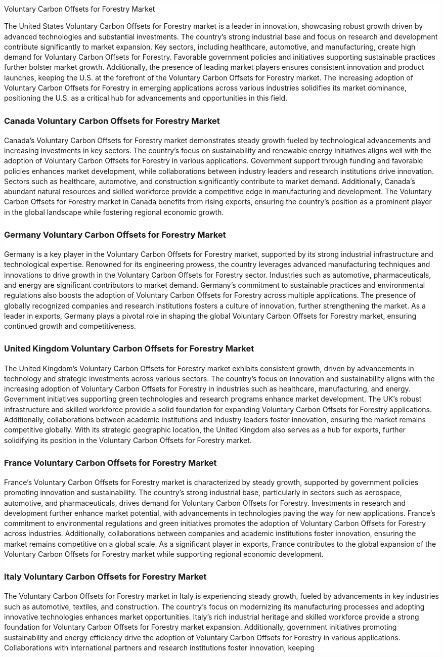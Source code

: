 Voluntary Carbon Offsets for Forestry Market</h3><p>The United States Voluntary Carbon Offsets for Forestry market is a leader in innovation, showcasing robust growth driven by advanced technologies and substantial investments. The country&rsquo;s strong industrial base and focus on research and development contribute significantly to market expansion. Key sectors, including healthcare, automotive, and manufacturing, create high demand for Voluntary Carbon Offsets for Forestry. Favorable government policies and initiatives supporting sustainable practices further bolster market growth. Additionally, the presence of leading market players ensures consistent innovation and product launches, keeping the U.S. at the forefront of the Voluntary Carbon Offsets for Forestry market. The increasing adoption of Voluntary Carbon Offsets for Forestry in emerging applications across various industries solidifies its market dominance, positioning the U.S. as a critical hub for advancements and opportunities in this field.</p><h3>Canada Voluntary Carbon Offsets for Forestry Market</h3><p>Canada&rsquo;s Voluntary Carbon Offsets for Forestry market demonstrates steady growth fueled by technological advancements and increasing investments in key sectors. The country&rsquo;s focus on sustainability and renewable energy initiatives aligns well with the adoption of Voluntary Carbon Offsets for Forestry in various applications. Government support through funding and favorable policies enhances market development, while collaborations between industry leaders and research institutions drive innovation. Sectors such as healthcare, automotive, and construction significantly contribute to market demand. Additionally, Canada&rsquo;s abundant natural resources and skilled workforce provide a competitive edge in manufacturing and development. The Voluntary Carbon Offsets for Forestry market in Canada benefits from rising exports, ensuring the country&rsquo;s position as a prominent player in the global landscape while fostering regional economic growth.</p><h3>Germany Voluntary Carbon Offsets for Forestry Market</h3><p>Germany is a key player in the Voluntary Carbon Offsets for Forestry market, supported by its strong industrial infrastructure and technological expertise. Renowned for its engineering prowess, the country leverages advanced manufacturing techniques and innovations to drive growth in the Voluntary Carbon Offsets for Forestry sector. Industries such as automotive, pharmaceuticals, and energy are significant contributors to market demand. Germany&rsquo;s commitment to sustainable practices and environmental regulations also boosts the adoption of Voluntary Carbon Offsets for Forestry across multiple applications. The presence of globally recognized companies and research institutions fosters a culture of innovation, further strengthening the market. As a leader in exports, Germany plays a pivotal role in shaping the global Voluntary Carbon Offsets for Forestry market, ensuring continued growth and competitiveness.</p><h3>United Kingdom Voluntary Carbon Offsets for Forestry Market</h3><p>The United Kingdom&rsquo;s Voluntary Carbon Offsets for Forestry market exhibits consistent growth, driven by advancements in technology and strategic investments across various sectors. The country&rsquo;s focus on innovation and sustainability aligns with the increasing adoption of Voluntary Carbon Offsets for Forestry in industries such as healthcare, manufacturing, and energy. Government initiatives supporting green technologies and research programs enhance market development. The UK&rsquo;s robust infrastructure and skilled workforce provide a solid foundation for expanding Voluntary Carbon Offsets for Forestry applications. Additionally, collaborations between academic institutions and industry leaders foster innovation, ensuring the market remains competitive globally. With its strategic geographic location, the United Kingdom also serves as a hub for exports, further solidifying its position in the Voluntary Carbon Offsets for Forestry market.</p><h3>France Voluntary Carbon Offsets for Forestry Market</h3><p>France&rsquo;s Voluntary Carbon Offsets for Forestry market is characterized by steady growth, supported by government policies promoting innovation and sustainability. The country&rsquo;s strong industrial base, particularly in sectors such as aerospace, automotive, and pharmaceuticals, drives demand for Voluntary Carbon Offsets for Forestry. Investments in research and development further enhance market potential, with advancements in technologies paving the way for new applications. France&rsquo;s commitment to environmental regulations and green initiatives promotes the adoption of Voluntary Carbon Offsets for Forestry across industries. Additionally, collaborations between companies and academic institutions foster innovation, ensuring the market remains competitive on a global scale. As a significant player in exports, France contributes to the global expansion of the Voluntary Carbon Offsets for Forestry market while supporting regional economic development.</p><h3>Italy Voluntary Carbon Offsets for Forestry Market</h3><p>The Voluntary Carbon Offsets for Forestry market in Italy is experiencing steady growth, fueled by advancements in key industries such as automotive, textiles, and construction. The country&rsquo;s focus on modernizing its manufacturing processes and adopting innovative technologies enhances market opportunities. Italy&rsquo;s rich industrial heritage and skilled workforce provide a strong foundation for Voluntary Carbon Offsets for Forestry market expansion. Additionally, government initiatives promoting sustainability and energy efficiency drive the adoption of Voluntary Carbon Offsets for Forestry in various applications. Collaborations with international partners and research institutions foster innovation, keeping